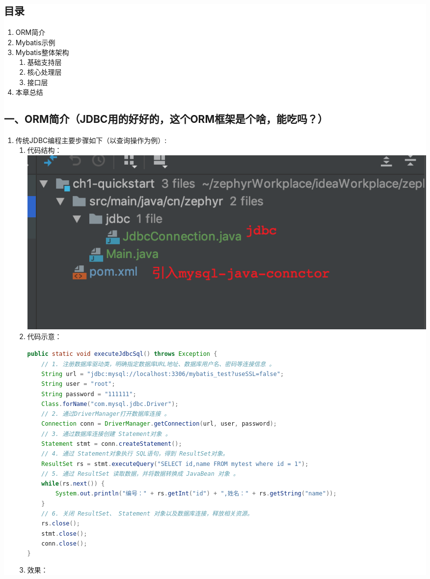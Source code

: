 ## 目录
1. ORM简介
1. Mybatis示例
1. Mybatis整体架构
    1. 基础支持层
    1. 核心处理层
    1. 接口层
1. 本章总结

## 一、ORM简介（JDBC用的好好的，这个ORM框架是个啥，能吃吗？）
1. 传统JDBC编程主要步骤如下（以查询操作为例）:
    1. 代码结构： 
        ![](images/ch1-05.png)
    1. 代码示意： 
        ``` java
        public static void executeJdbcSql() throws Exception {
            // 1. 注册数据库驱动类，明确指定数据库URL地址、数据库用户名、密码等连接信息 。 
            String url = "jdbc:mysql://localhost:3306/mybatis_test?useSSL=false";
            String user = "root";
            String password = "111111";
            Class.forName("com.mysql.jdbc.Driver");
            // 2. 通过DriverManager打开数据库连接 。
            Connection conn = DriverManager.getConnection(url, user, password);
            // 3. 通过数据库连接创建 Statement对象 。
            Statement stmt = conn.createStatement();
            // 4. 通过 Statement对象执行 SQL语句，得到 ResultSet对象。 
            ResultSet rs = stmt.executeQuery("SELECT id,name FROM mytest where id = 1");
            // 5. 通过 ResultSet 读取数据，并将数据转换成 JavaBean 对象 。 
            while(rs.next()) {
                System.out.println("编号：" + rs.getInt("id") + ",姓名：" + rs.getString("name"));
            }
            // 6. 关闭 ResultSet、 Statement 对象以及数据库连接，释放相关资源。
            rs.close();
            stmt.close();
            conn.close();
        }
        ```
    1. 效果：   